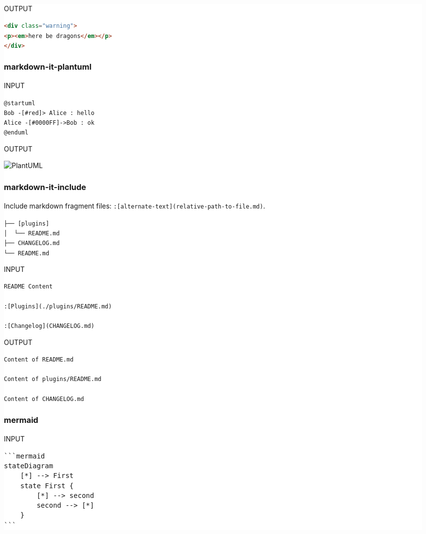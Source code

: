 OUTPUT
``` html
<div class="warning">
<p><em>here be dragons</em></p>
</div>
```

### markdown-it-plantuml

INPUT
```
@startuml
Bob -[#red]> Alice : hello
Alice -[#0000FF]->Bob : ok
@enduml
```

OUTPUT

![PlantUML](images/PlantUML.png)

### markdown-it-include

Include markdown fragment files: `:[alternate-text](relative-path-to-file.md)`.

```
├── [plugins]
│  └── README.md
├── CHANGELOG.md
└── README.md
```

INPUT
```
README Content

:[Plugins](./plugins/README.md)

:[Changelog](CHANGELOG.md)
```

OUTPUT
```
Content of README.md

Content of plugins/README.md

Content of CHANGELOG.md
```

### mermaid

INPUT
<pre>
```mermaid
stateDiagram
    [*] --> First
    state First {
        [*] --> second
        second --> [*]
    }
```
</pre>
